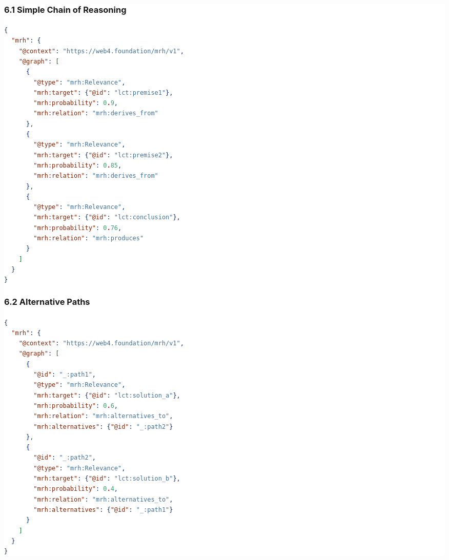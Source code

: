 ### 6.1 Simple Chain of Reasoning
```json
{
  "mrh": {
    "@context": "https://web4.foundation/mrh/v1",
    "@graph": [
      {
        "@type": "mrh:Relevance",
        "mrh:target": {"@id": "lct:premise1"},
        "mrh:probability": 0.9,
        "mrh:relation": "mrh:derives_from"
      },
      {
        "@type": "mrh:Relevance", 
        "mrh:target": {"@id": "lct:premise2"},
        "mrh:probability": 0.85,
        "mrh:relation": "mrh:derives_from"
      },
      {
        "@type": "mrh:Relevance",
        "mrh:target": {"@id": "lct:conclusion"},
        "mrh:probability": 0.76,
        "mrh:relation": "mrh:produces"
      }
    ]
  }
}
```

### 6.2 Alternative Paths
```json
{
  "mrh": {
    "@context": "https://web4.foundation/mrh/v1",
    "@graph": [
      {
        "@id": "_:path1",
        "@type": "mrh:Relevance",
        "mrh:target": {"@id": "lct:solution_a"},
        "mrh:probability": 0.6,
        "mrh:relation": "mrh:alternatives_to",
        "mrh:alternatives": {"@id": "_:path2"}
      },
      {
        "@id": "_:path2",
        "@type": "mrh:Relevance",
        "mrh:target": {"@id": "lct:solution_b"},
        "mrh:probability": 0.4,
        "mrh:relation": "mrh:alternatives_to",
        "mrh:alternatives": {"@id": "_:path1"}
      }
    ]
  }
}
```
